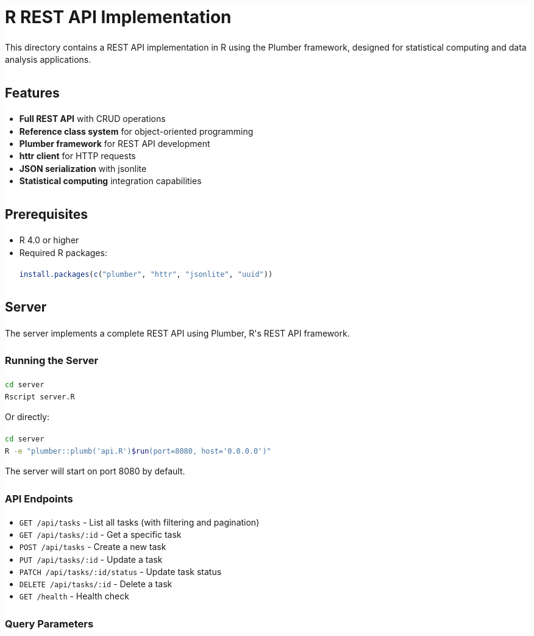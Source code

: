 # R REST API Implementation

This directory contains a REST API implementation in R using the Plumber framework, designed for statistical computing and data analysis applications.

## Features

- **Full REST API** with CRUD operations
- **Reference class system** for object-oriented programming
- **Plumber framework** for REST API development
- **httr client** for HTTP requests
- **JSON serialization** with jsonlite
- **Statistical computing** integration capabilities

## Prerequisites

- R 4.0 or higher
- Required R packages:
  ```r
  install.packages(c("plumber", "httr", "jsonlite", "uuid"))
  ```

## Server

The server implements a complete REST API using Plumber, R's REST API framework.

### Running the Server

```bash
cd server
Rscript server.R
```

Or directly:
```bash
cd server
R -e "plumber::plumb('api.R')$run(port=8080, host='0.0.0.0')"
```

The server will start on port 8080 by default.

### API Endpoints

- `GET /api/tasks` - List all tasks (with filtering and pagination)
- `GET /api/tasks/:id` - Get a specific task
- `POST /api/tasks` - Create a new task
- `PUT /api/tasks/:id` - Update a task
- `PATCH /api/tasks/:id/status` - Update task status
- `DELETE /api/tasks/:id` - Delete a task
- `GET /health` - Health check

### Query Parameters
